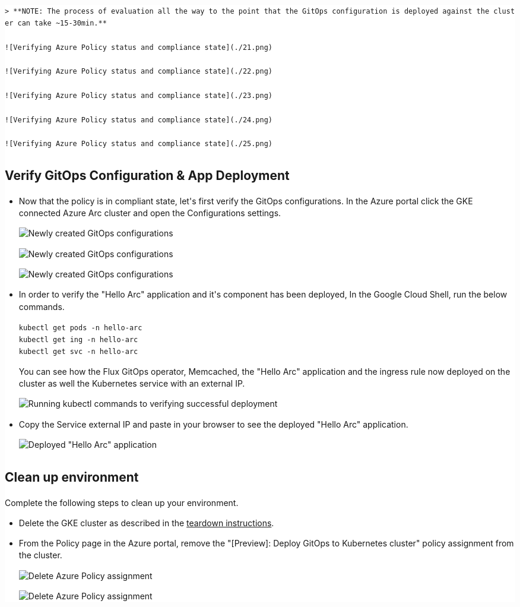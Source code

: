     > **NOTE: The process of evaluation all the way to the point that the GitOps configuration is deployed against the cluster can take ~15-30min.**

    ![Verifying Azure Policy status and compliance state](./21.png)

    ![Verifying Azure Policy status and compliance state](./22.png)

    ![Verifying Azure Policy status and compliance state](./23.png)

    ![Verifying Azure Policy status and compliance state](./24.png)

    ![Verifying Azure Policy status and compliance state](./25.png)

## Verify GitOps Configuration & App Deployment

* Now that the policy is in compliant state, let's first verify the GitOps configurations. In the Azure portal click the GKE connected Azure Arc cluster and open the Configurations settings.

    ![Newly created GitOps configurations](./26.png)

    ![Newly created GitOps configurations](./27.png)

    ![Newly created GitOps configurations](./28.png)

* In order to verify the "Hello Arc" application and it's component has been deployed, In the Google Cloud Shell, run the below commands.

    ```shell
    kubectl get pods -n hello-arc
    kubectl get ing -n hello-arc
    kubectl get svc -n hello-arc
    ```

    You can see how the Flux GitOps operator, Memcached, the "Hello Arc" application and the ingress rule now deployed on the cluster as well the Kubernetes service with an external IP.

    ![Running kubectl commands to verifying successful deployment](./29.png)

* Copy the Service external IP and paste in your browser to see the deployed "Hello Arc" application.

    ![Deployed "Hello Arc" application](./30.png)

## Clean up environment

Complete the following steps to clean up your environment.

* Delete the GKE cluster as described in the [teardown instructions](/azure_arc_jumpstart/azure_arc_k8s/gke/gke_terraform/).

* From the Policy page in the Azure portal, remove the "[Preview]: Deploy GitOps to Kubernetes cluster" policy assignment from the cluster.

    ![Delete Azure Policy assignment](./31.png)

    ![Delete Azure Policy assignment](./32.png)
